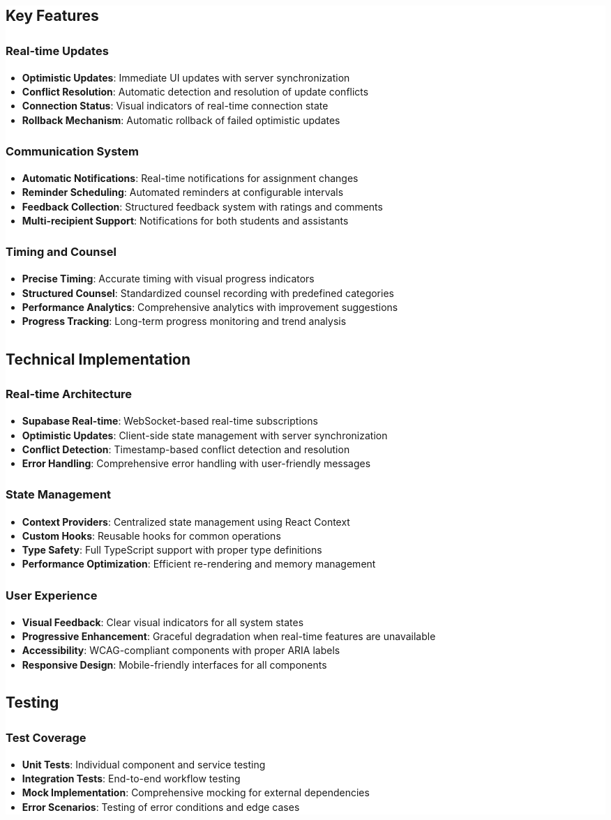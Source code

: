 ## Key Features

### Real-time Updates
- **Optimistic Updates**: Immediate UI updates with server synchronization
- **Conflict Resolution**: Automatic detection and resolution of update conflicts
- **Connection Status**: Visual indicators of real-time connection state
- **Rollback Mechanism**: Automatic rollback of failed optimistic updates

### Communication System
- **Automatic Notifications**: Real-time notifications for assignment changes
- **Reminder Scheduling**: Automated reminders at configurable intervals
- **Feedback Collection**: Structured feedback system with ratings and comments
- **Multi-recipient Support**: Notifications for both students and assistants

### Timing and Counsel
- **Precise Timing**: Accurate timing with visual progress indicators
- **Structured Counsel**: Standardized counsel recording with predefined categories
- **Performance Analytics**: Comprehensive analytics with improvement suggestions
- **Progress Tracking**: Long-term progress monitoring and trend analysis

## Technical Implementation

### Real-time Architecture
- **Supabase Real-time**: WebSocket-based real-time subscriptions
- **Optimistic Updates**: Client-side state management with server synchronization
- **Conflict Detection**: Timestamp-based conflict detection and resolution
- **Error Handling**: Comprehensive error handling with user-friendly messages

### State Management
- **Context Providers**: Centralized state management using React Context
- **Custom Hooks**: Reusable hooks for common operations
- **Type Safety**: Full TypeScript support with proper type definitions
- **Performance Optimization**: Efficient re-rendering and memory management

### User Experience
- **Visual Feedback**: Clear visual indicators for all system states
- **Progressive Enhancement**: Graceful degradation when real-time features are unavailable
- **Accessibility**: WCAG-compliant components with proper ARIA labels
- **Responsive Design**: Mobile-friendly interfaces for all components

## Testing

### Test Coverage
- **Unit Tests**: Individual component and service testing
- **Integration Tests**: End-to-end workflow testing
- **Mock Implementation**: Comprehensive mocking for external dependencies
- **Error Scenarios**: Testing of error conditions and edge cases
